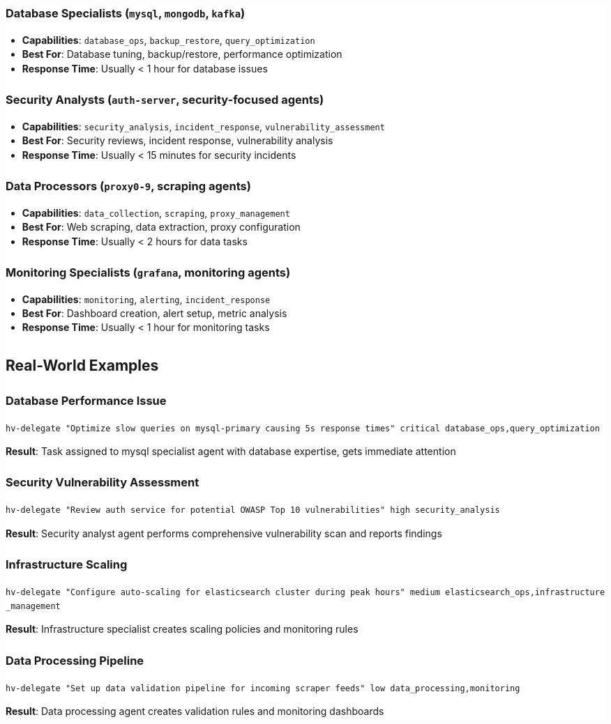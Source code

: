 ### Database Specialists (`mysql`, `mongodb`, `kafka`)  
- **Capabilities**: `database_ops`, `backup_restore`, `query_optimization`
- **Best For**: Database tuning, backup/restore, performance optimization
- **Response Time**: Usually < 1 hour for database issues

### Security Analysts (`auth-server`, security-focused agents)
- **Capabilities**: `security_analysis`, `incident_response`, `vulnerability_assessment`
- **Best For**: Security reviews, incident response, vulnerability analysis
- **Response Time**: Usually < 15 minutes for security incidents

### Data Processors (`proxy0-9`, scraping agents)
- **Capabilities**: `data_collection`, `scraping`, `proxy_management`
- **Best For**: Web scraping, data extraction, proxy configuration
- **Response Time**: Usually < 2 hours for data tasks

### Monitoring Specialists (`grafana`, monitoring agents)
- **Capabilities**: `monitoring`, `alerting`, `incident_response`
- **Best For**: Dashboard creation, alert setup, metric analysis
- **Response Time**: Usually < 1 hour for monitoring tasks

## Real-World Examples

### Database Performance Issue
```
hv-delegate "Optimize slow queries on mysql-primary causing 5s response times" critical database_ops,query_optimization
```
**Result**: Task assigned to mysql specialist agent with database expertise, gets immediate attention

### Security Vulnerability Assessment
```
hv-delegate "Review auth service for potential OWASP Top 10 vulnerabilities" high security_analysis
```
**Result**: Security analyst agent performs comprehensive vulnerability scan and reports findings

### Infrastructure Scaling
```
hv-delegate "Configure auto-scaling for elasticsearch cluster during peak hours" medium elasticsearch_ops,infrastructure_management
```
**Result**: Infrastructure specialist creates scaling policies and monitoring rules

### Data Processing Pipeline
```
hv-delegate "Set up data validation pipeline for incoming scraper feeds" low data_processing,monitoring
```
**Result**: Data processing agent creates validation rules and monitoring dashboards
